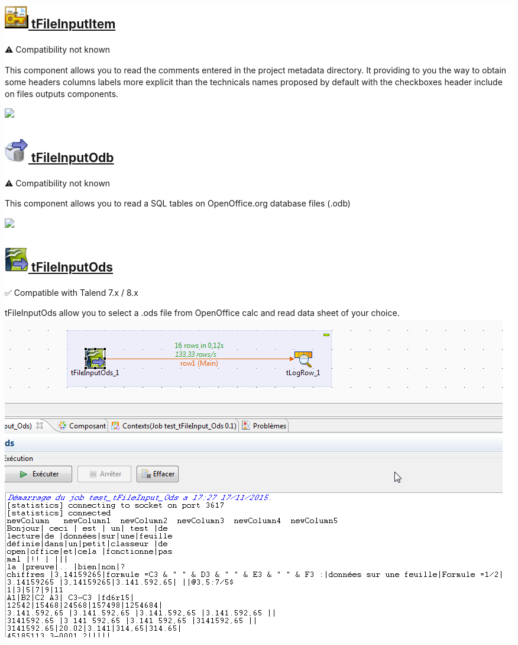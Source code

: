 ## <a href='./components/tFileInputItem/readme.md'><img src='./components/tFileInputItem/logo.jpg' width='40' height='40'> tFileInputItem</a>
 :warning: Compatibility not known

This component allows you to read the comments entered in the project metadata  directory. It providing to you the way to obtain some headers columns labels more explicit than the technicals names proposed by default  with the checkboxes   header include  on files outputs components.



<img src='./components/tFileInputItem/sample.jpg'>

## <a href='./components/tFileInputOdb/readme.md'><img src='./components/tFileInputOdb/logo.jpg' width='40' height='40'> tFileInputOdb</a>
 :warning: Compatibility not known

This component allows you to read a SQL tables on OpenOffice.org database files (.odb)



<img src='./components/tFileInputOdb/sample.jpg'>

## <a href='./components/tFileInputOds/readme.md'><img src='./components/tFileInputOds/logo.jpg' width='40' height='40'> tFileInputOds</a>
 :white_check_mark: Compatible with Talend 7.x / 8.x 

tFileInputOds allow you to select a .ods file from OpenOffice calc and read data sheet of your choice.
<img src='./components/tFileInputOds/sample.jpg'>
